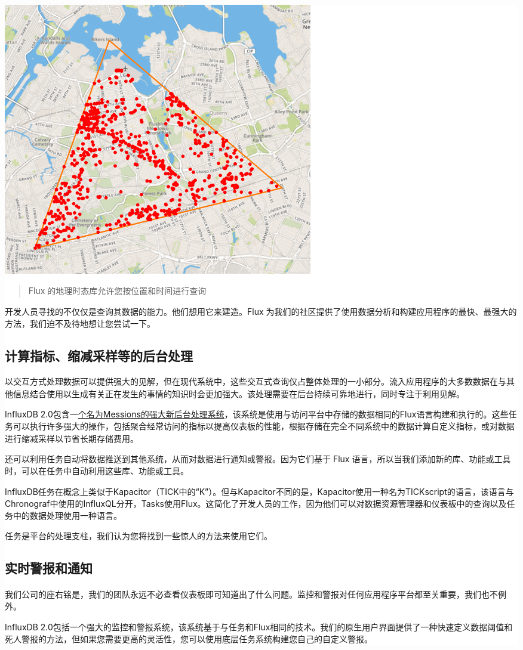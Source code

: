 ![Flux 的地理时态库可让您按位置和时间进行查询](influx2.x.assets/geotemporal-query-flux-library-166027026809416.png)



> Flux 的地理时态库允许您按位置和时间进行查询

开发人员寻找的不仅仅是查询其数据的能力。他们想用它来建造。Flux 为我们的社区提供了使用数据分析和构建应用程序的最快、最强大的方法，我们迫不及待地想让您尝试一下。

计算指标、缩减采样等的后台处理
---------------

以交互方式处理数据可以提供强大的见解，但在现代系统中，这些交互式查询仅占整体处理的一小部分。流入应用程序的大多数数据在与其他信息结合使用以生成有关正在发生的事情的知识时会更加强大。该处理需要在后台持续可靠地进行，同时专注于利用见解。

InfluxDB 2.0包含一[个名为Messions的强大新后台处理系统](https://docs.influxdata.com/influxdb/v2.0/process-data/get-started/)，该系统是使用与访问平台中存储的数据相同的Flux语言构建和执行的。这些任务可以执行许多强大的操作，包括聚合经常访问的指标以提高仪表板的性能，根据存储在完全不同系统中的数据计算自定义指标，或对数据进行缩减采样以节省长期存储费用。

还可以利用任务自动将数据推送到其他系统，从而对数据进行通知或警报。因为它们基于 Flux 语言，所以当我们添加新的库、功能或工具时，可以在任务中自动利用这些库、功能或工具。

InfluxDB任务在概念上类似于Kapacitor（TICK中的“K”）。但与Kapacitor不同的是，Kapacitor使用一种名为TICKscript的语言，该语言与Chronograf中使用的InfluxQL分开，Tasks使用Flux。这简化了开发人员的工作，因为他们可以对数据资源管理器和仪表板中的查询以及任务中的数据处理使用一种语言。

任务是平台的处理支柱，我们认为您将找到一些惊人的方法来使用它们。

实时警报和通知
-------

我们公司的座右铭是，我们的团队永远不必查看仪表板即可知道出了什么问题。监控和警报对任何应用程序平台都至关重要，我们也不例外。

InfluxDB 2.0包括一个强大的监控和警报系统，该系统基于与任务和Flux相同的技术。我们的原生用户界面提供了一种快速定义数据阈值和死人警报的方法，但如果您需要更高的灵活性，您可以使用底层任务系统构建您自己的自定义警报。
